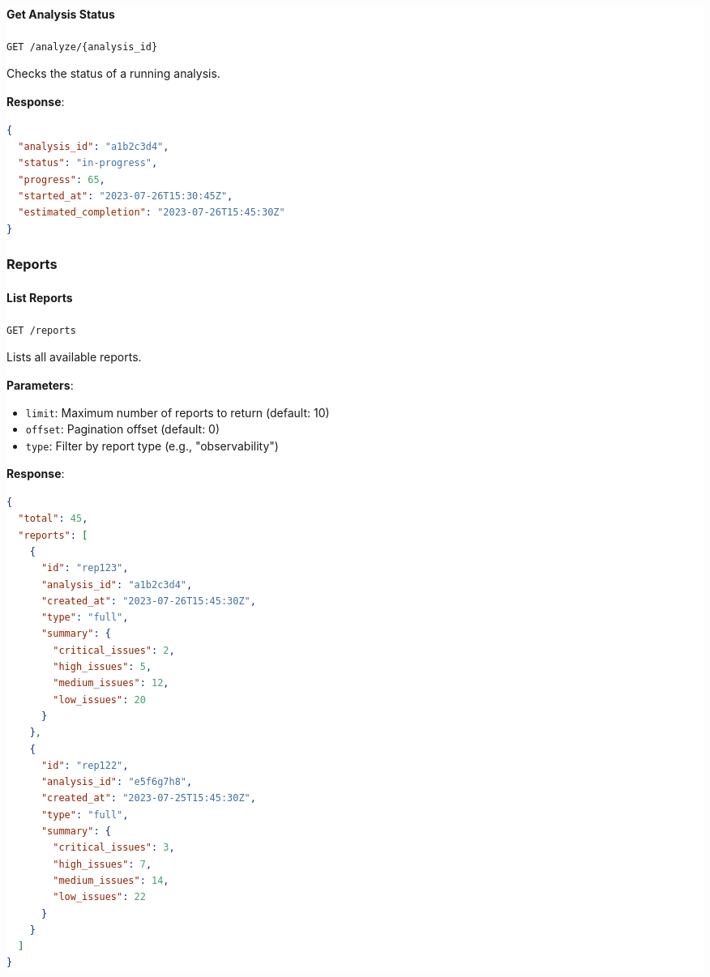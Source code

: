 #### Get Analysis Status

```
GET /analyze/{analysis_id}
```

Checks the status of a running analysis.

**Response**:
```json
{
  "analysis_id": "a1b2c3d4",
  "status": "in-progress",
  "progress": 65,
  "started_at": "2023-07-26T15:30:45Z",
  "estimated_completion": "2023-07-26T15:45:30Z"
}
```

### Reports

#### List Reports

```
GET /reports
```

Lists all available reports.

**Parameters**:
- `limit`: Maximum number of reports to return (default: 10)
- `offset`: Pagination offset (default: 0)
- `type`: Filter by report type (e.g., "observability")

**Response**:
```json
{
  "total": 45,
  "reports": [
    {
      "id": "rep123",
      "analysis_id": "a1b2c3d4",
      "created_at": "2023-07-26T15:45:30Z",
      "type": "full",
      "summary": {
        "critical_issues": 2,
        "high_issues": 5,
        "medium_issues": 12,
        "low_issues": 20
      }
    },
    {
      "id": "rep122",
      "analysis_id": "e5f6g7h8",
      "created_at": "2023-07-25T15:45:30Z",
      "type": "full",
      "summary": {
        "critical_issues": 3,
        "high_issues": 7,
        "medium_issues": 14,
        "low_issues": 22
      }
    }
  ]
}
```
